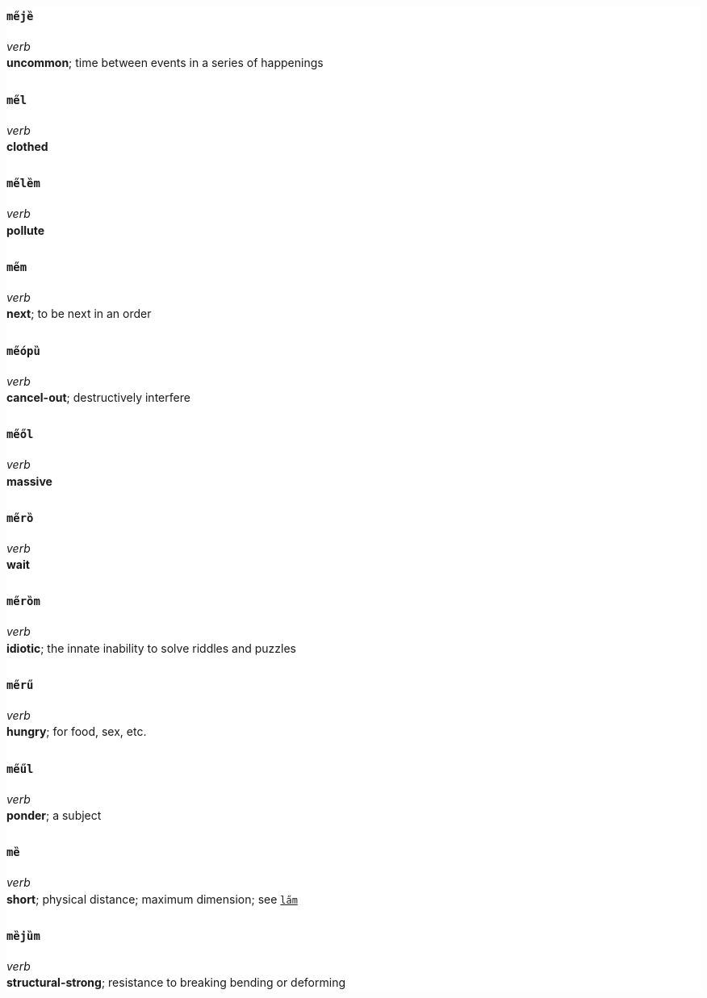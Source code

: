 ### `me̋jȅ`
_verb_  
	**uncommon**; time between events in a series of happenings

### `me̋l`
_verb_  
	**clothed**

### `me̋lȅm`
_verb_  
	**pollute**

### `me̋m`
_verb_  
	**next**; to be next in an order

### `me̋ópȕ`
_verb_  
	**cancel-out**; destructively interfere

### `me̋ől`
_verb_  
	**massive**

### `me̋rȍ`
_verb_  
	**wait**

### `me̋rȍm`
_verb_  
	**idiotic**; the innate inability to solve riddles and puzzles

### `me̋rű`
_verb_  
	**hungry**; for food, sex, etc.

### `me̋űl`
_verb_  
	**ponder**; a subject

### `mȅ`
_verb_  
	**short**; physical distance; maximum dimension; see [`la̋m`](#la̋m)

### `mȅjȕm`
_verb_  
	**structural-strong**; resistance to breaking bending or deforming
